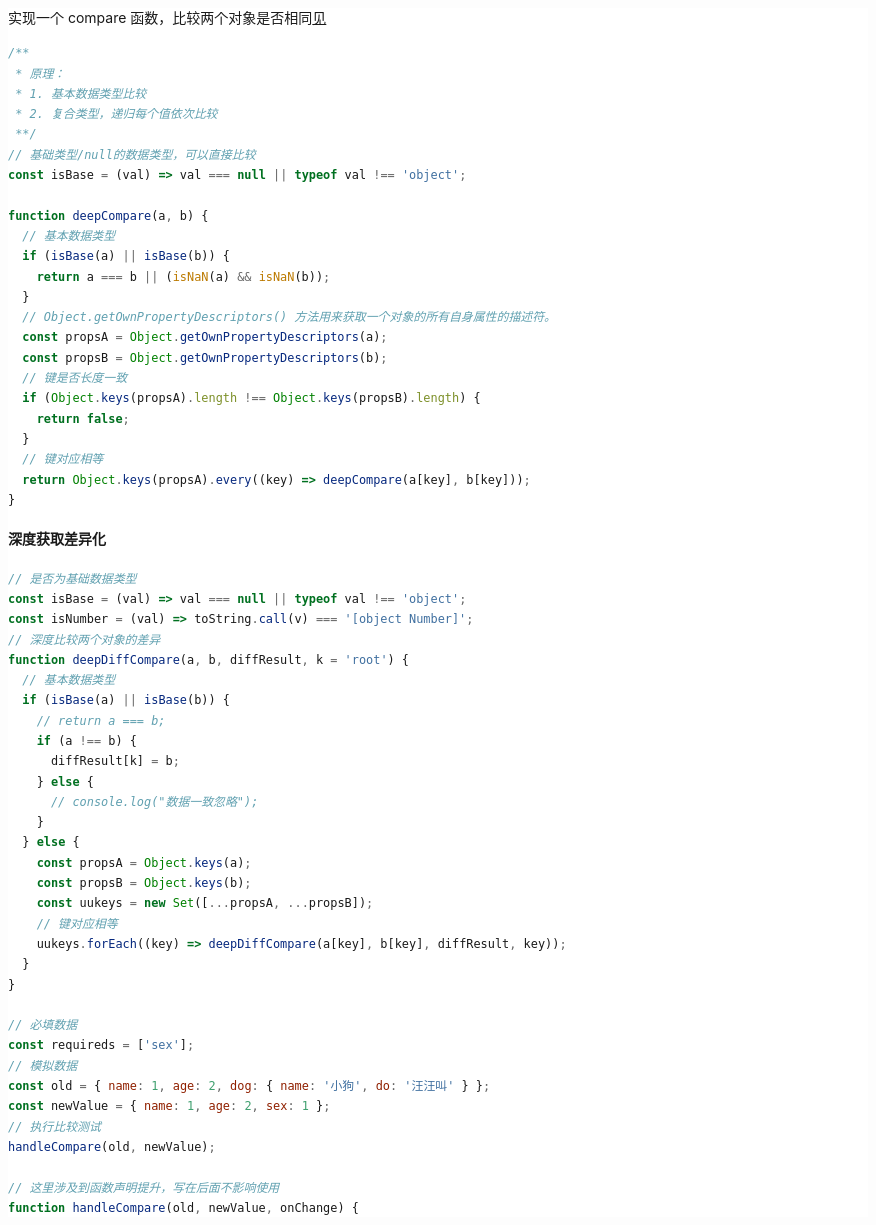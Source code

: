 实现一个 compare 函数，比较两个对象是否相同<a href="https://www.jianshu.com/p/0828ded57b19#:~:text=%E5%AF%B9%E8%B1%A1%E7%9A%84%E6%AF%94%E8%BE%83-,%E6%96%B9%E6%B3%95%E4%B8%89%EF%BC%9A,-//%E5%AE%9A%E4%B9%89%E4%B8%80%E4%B8%AA%E6%B7%B1%E5%BA%A6" target="_blank" >见</a>

```js
/**
 * 原理：
 * 1. 基本数据类型比较
 * 2. 复合类型，递归每个值依次比较
 **/
// 基础类型/null的数据类型，可以直接比较
const isBase = (val) => val === null || typeof val !== 'object';

function deepCompare(a, b) {
  // 基本数据类型
  if (isBase(a) || isBase(b)) {
    return a === b || (isNaN(a) && isNaN(b));
  }
  // Object.getOwnPropertyDescriptors() 方法用来获取一个对象的所有自身属性的描述符。
  const propsA = Object.getOwnPropertyDescriptors(a);
  const propsB = Object.getOwnPropertyDescriptors(b);
  // 键是否长度一致
  if (Object.keys(propsA).length !== Object.keys(propsB).length) {
    return false;
  }
  // 键对应相等
  return Object.keys(propsA).every((key) => deepCompare(a[key], b[key]));
}
```

#### 深度获取差异化

```js
// 是否为基础数据类型
const isBase = (val) => val === null || typeof val !== 'object';
const isNumber = (val) => toString.call(v) === '[object Number]';
// 深度比较两个对象的差异
function deepDiffCompare(a, b, diffResult, k = 'root') {
  // 基本数据类型
  if (isBase(a) || isBase(b)) {
    // return a === b;
    if (a !== b) {
      diffResult[k] = b;
    } else {
      // console.log("数据一致忽略");
    }
  } else {
    const propsA = Object.keys(a);
    const propsB = Object.keys(b);
    const uukeys = new Set([...propsA, ...propsB]);
    // 键对应相等
    uukeys.forEach((key) => deepDiffCompare(a[key], b[key], diffResult, key));
  }
}

// 必填数据
const requireds = ['sex'];
// 模拟数据
const old = { name: 1, age: 2, dog: { name: '小狗', do: '汪汪叫' } };
const newValue = { name: 1, age: 2, sex: 1 };
// 执行比较测试
handleCompare(old, newValue);

// 这里涉及到函数声明提升，写在后面不影响使用
function handleCompare(old, newValue, onChange) {
```